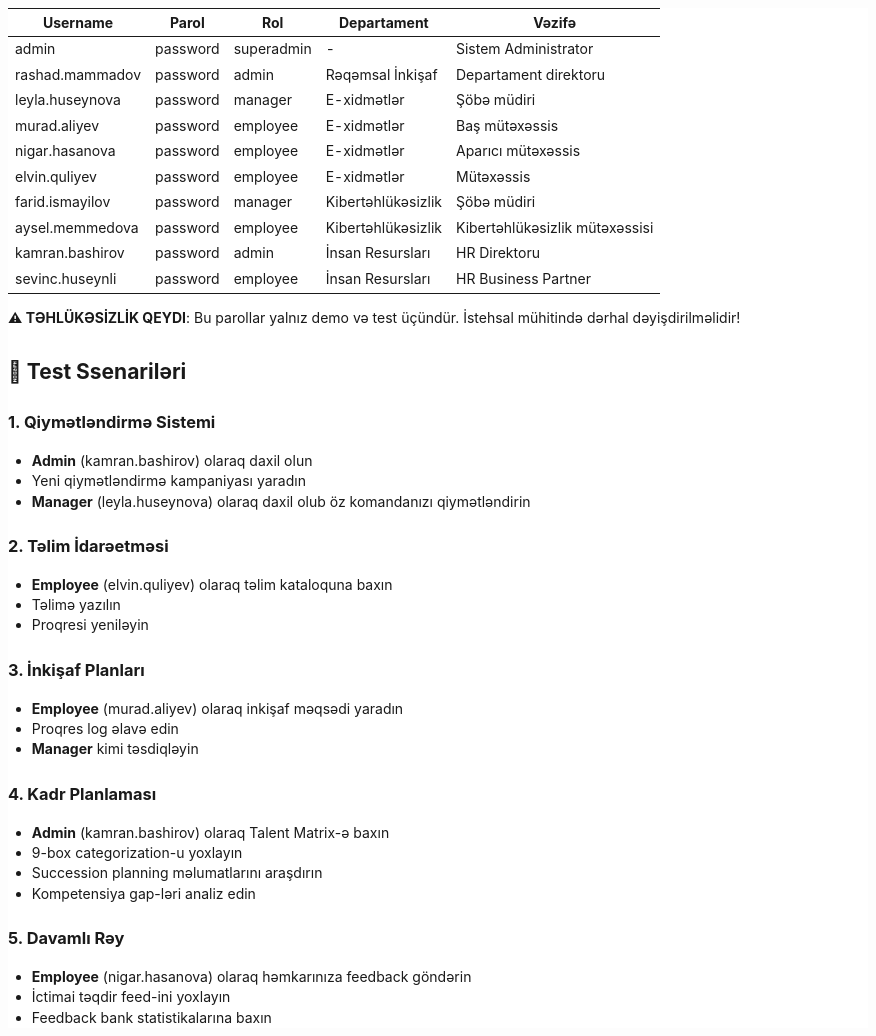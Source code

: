 | Username | Parol | Rol | Departament | Vəzifə |
|----------|-------|-----|-------------|--------|
| admin | password | superadmin | - | Sistem Administrator |
| rashad.mammadov | password | admin | Rəqəmsal İnkişaf | Departament direktoru |
| leyla.huseynova | password | manager | E-xidmətlər | Şöbə müdiri |
| murad.aliyev | password | employee | E-xidmətlər | Baş mütəxəssis |
| nigar.hasanova | password | employee | E-xidmətlər | Aparıcı mütəxəssis |
| elvin.quliyev | password | employee | E-xidmətlər | Mütəxəssis |
| farid.ismayilov | password | manager | Kibertəhlükəsizlik | Şöbə müdiri |
| aysel.memmedova | password | employee | Kibertəhlükəsizlik | Kibertəhlükəsizlik mütəxəssisi |
| kamran.bashirov | password | admin | İnsan Resursları | HR Direktoru |
| sevinc.huseynli | password | employee | İnsan Resursları | HR Business Partner |

**⚠️ TƏHLÜKƏSİZLİK QEYDI**: Bu parollar yalnız demo və test üçündür. İstehsal mühitində dərhal dəyişdirilməlidir!

## 🧪 Test Ssenariləri

### 1. Qiymətləndirmə Sistemi
- **Admin** (kamran.bashirov) olaraq daxil olun
- Yeni qiymətləndirmə kampaniyası yaradın
- **Manager** (leyla.huseynova) olaraq daxil olub öz komandanızı qiymətləndirin

### 2. Təlim İdarəetməsi
- **Employee** (elvin.quliyev) olaraq təlim kataloquna baxın
- Təlimə yazılın
- Proqresi yeniləyin

### 3. İnkişaf Planları
- **Employee** (murad.aliyev) olaraq inkişaf məqsədi yaradın
- Proqres log əlavə edin
- **Manager** kimi təsdiqləyin

### 4. Kadr Planlaması
- **Admin** (kamran.bashirov) olaraq Talent Matrix-ə baxın
- 9-box categorization-u yoxlayın
- Succession planning məlumatlarını araşdırın
- Kompetensiya gap-ləri analiz edin

### 5. Davamlı Rəy
- **Employee** (nigar.hasanova) olaraq həmkarınıza feedback göndərin
- İctimai təqdir feed-ini yoxlayın
- Feedback bank statistikalarına baxın

